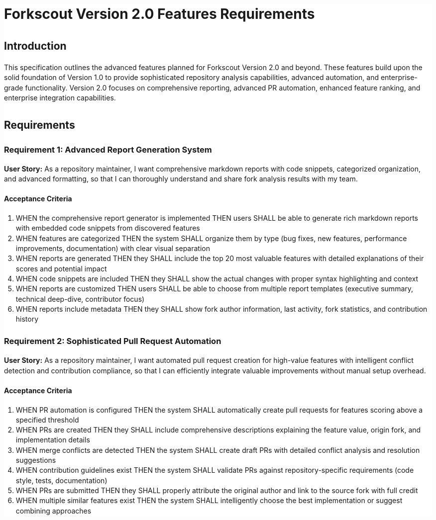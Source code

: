 # Forkscout Version 2.0 Features Requirements

## Introduction

This specification outlines the advanced features planned for Forkscout Version 2.0 and beyond. These features build upon the solid foundation of Version 1.0 to provide sophisticated repository analysis capabilities, advanced automation, and enterprise-grade functionality. Version 2.0 focuses on comprehensive reporting, advanced PR automation, enhanced feature ranking, and enterprise integration capabilities.

## Requirements

### Requirement 1: Advanced Report Generation System

**User Story:** As a repository maintainer, I want comprehensive markdown reports with code snippets, categorized organization, and advanced formatting, so that I can thoroughly understand and share fork analysis results with my team.

#### Acceptance Criteria

1. WHEN the comprehensive report generator is implemented THEN users SHALL be able to generate rich markdown reports with embedded code snippets from discovered features
2. WHEN features are categorized THEN the system SHALL organize them by type (bug fixes, new features, performance improvements, documentation) with clear visual separation
3. WHEN reports are generated THEN they SHALL include the top 20 most valuable features with detailed explanations of their scores and potential impact
4. WHEN code snippets are included THEN they SHALL show the actual changes with proper syntax highlighting and context
5. WHEN reports are customized THEN users SHALL be able to choose from multiple report templates (executive summary, technical deep-dive, contributor focus)
6. WHEN reports include metadata THEN they SHALL show fork author information, last activity, fork statistics, and contribution history

### Requirement 2: Sophisticated Pull Request Automation

**User Story:** As a repository maintainer, I want automated pull request creation for high-value features with intelligent conflict detection and contribution compliance, so that I can efficiently integrate valuable improvements without manual setup overhead.

#### Acceptance Criteria

1. WHEN PR automation is configured THEN the system SHALL automatically create pull requests for features scoring above a specified threshold
2. WHEN PRs are created THEN they SHALL include comprehensive descriptions explaining the feature value, origin fork, and implementation details
3. WHEN merge conflicts are detected THEN the system SHALL create draft PRs with detailed conflict analysis and resolution suggestions
4. WHEN contribution guidelines exist THEN the system SHALL validate PRs against repository-specific requirements (code style, tests, documentation)
5. WHEN PRs are submitted THEN they SHALL properly attribute the original author and link to the source fork with full credit
6. WHEN multiple similar features exist THEN the system SHALL intelligently choose the best implementation or suggest combining approaches
